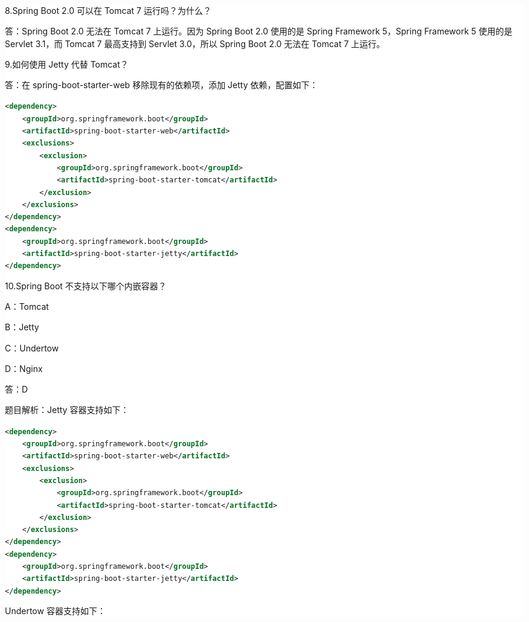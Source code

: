 8.Spring Boot 2.0 可以在 Tomcat 7 运行吗？为什么？

答：Spring Boot 2.0 无法在 Tomcat 7 上运行。因为 Spring Boot 2.0 使用的是 Spring Framework 5，Spring Framework 5 使用的是 Servlet 3.1，而 Tomcat 7 最高支持到 Servlet 3.0，所以 Spring Boot 2.0 无法在 Tomcat 7 上运行。

9.如何使用 Jetty 代替 Tomcat？

答：在 spring-boot-starter-web 移除现有的依赖项，添加 Jetty 依赖，配置如下：

~~~xml
<dependency>
	<groupId>org.springframework.boot</groupId>
	<artifactId>spring-boot-starter-web</artifactId>
	<exclusions>
		<exclusion>
			<groupId>org.springframework.boot</groupId>
			<artifactId>spring-boot-starter-tomcat</artifactId>
		</exclusion>
	</exclusions>
</dependency>
<dependency>
	<groupId>org.springframework.boot</groupId>
	<artifactId>spring-boot-starter-jetty</artifactId>
</dependency>
~~~

10.Spring Boot 不支持以下哪个内嵌容器？

A：Tomcat

B：Jetty

C：Undertow

D：Nginx

答：D

题目解析：Jetty 容器支持如下：

~~~xml
<dependency>
	<groupId>org.springframework.boot</groupId>
	<artifactId>spring-boot-starter-web</artifactId>
	<exclusions>
		<exclusion>
			<groupId>org.springframework.boot</groupId>
			<artifactId>spring-boot-starter-tomcat</artifactId>
		</exclusion>
	</exclusions>
</dependency>
<dependency>
	<groupId>org.springframework.boot</groupId>
	<artifactId>spring-boot-starter-jetty</artifactId>
</dependency>
~~~

Undertow 容器支持如下：
